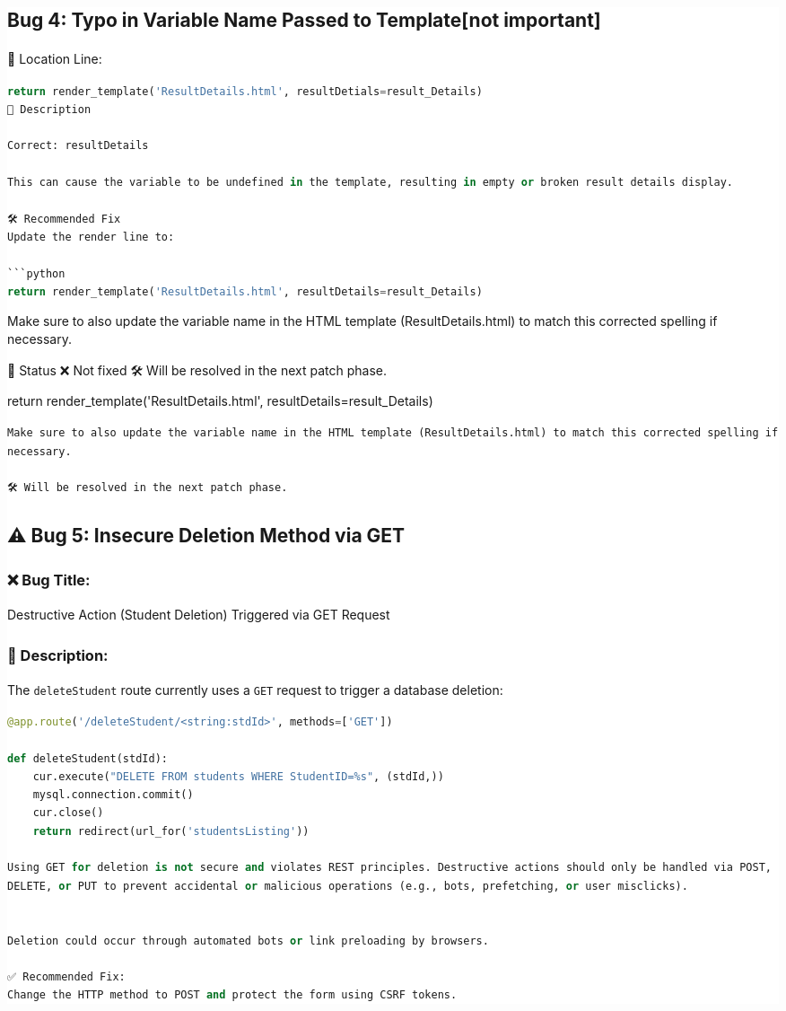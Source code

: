 ## Bug 4: Typo in Variable Name Passed to Template[not important]

📌 Location
Line:

````python
return render_template('ResultDetails.html', resultDetials=result_Details)
🧠 Description

Correct: resultDetails

This can cause the variable to be undefined in the template, resulting in empty or broken result details display.

🛠️ Recommended Fix
Update the render line to:

```python
return render_template('ResultDetails.html', resultDetails=result_Details)
````

Make sure to also update the variable name in the HTML template (ResultDetails.html) to match this corrected spelling if necessary.

📅 Status
❌ Not fixed
🛠️ Will be resolved in the next patch phase.

return render_template('ResultDetails.html', resultDetails=result_Details)

```
Make sure to also update the variable name in the HTML template (ResultDetails.html) to match this corrected spelling if necessary.

🛠️ Will be resolved in the next patch phase.

```

## ⚠️ Bug 5: Insecure Deletion Method via GET

### ❌ Bug Title:

Destructive Action (Student Deletion) Triggered via GET Request

### 🧱 Description:

The `deleteStudent` route currently uses a `GET` request to trigger a database deletion:

```python
@app.route('/deleteStudent/<string:stdId>', methods=['GET'])

def deleteStudent(stdId):
    cur.execute("DELETE FROM students WHERE StudentID=%s", (stdId,))
    mysql.connection.commit()
    cur.close()
    return redirect(url_for('studentsListing'))

Using GET for deletion is not secure and violates REST principles. Destructive actions should only be handled via POST, DELETE, or PUT to prevent accidental or malicious operations (e.g., bots, prefetching, or user misclicks).


Deletion could occur through automated bots or link preloading by browsers.

✅ Recommended Fix:
Change the HTTP method to POST and protect the form using CSRF tokens.
```